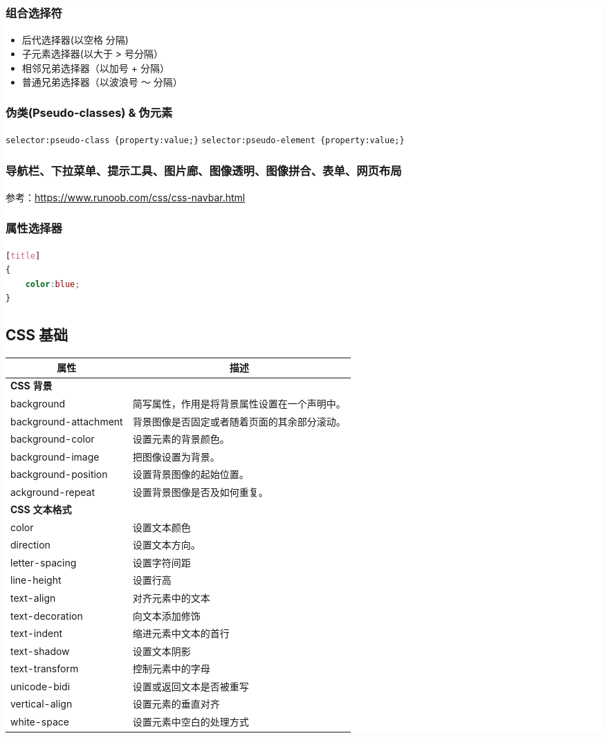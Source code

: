 ### 组合选择符

- 后代选择器(以空格     分隔)
- 子元素选择器(以大于 > 号分隔）
- 相邻兄弟选择器（以加号 + 分隔）
- 普通兄弟选择器（以波浪号 ～ 分隔）

### 伪类(Pseudo-classes) & 伪元素

`selector:pseudo-class {property:value;}`
`selector:pseudo-element {property:value;}`

### 导航栏、下拉菜单、提示工具、图片廊、图像透明、图像拼合、表单、网页布局

参考：<https://www.runoob.com/css/css-navbar.html>

### 属性选择器

```css
[title]
{
    color:blue;
}
```

## CSS 基础

| 属性                  | 描述                                                                    |
| --------------------- | ----------------------------------------------------------------------- |
| **CSS 背景**          |
| background            | 简写属性，作用是将背景属性设置在一个声明中。                            |
| background-attachment | 背景图像是否固定或者随着页面的其余部分滚动。                            |
| background-color      | 设置元素的背景颜色。                                                    |
| background-image      | 把图像设置为背景。                                                      |
| background-position   | 设置背景图像的起始位置。                                                |
| ackground-repeat      | 设置背景图像是否及如何重复。                                            |
| **CSS 文本格式**      |
| color                 | 设置文本颜色                                                            |
| direction             | 设置文本方向。                                                          |
| letter-spacing        | 设置字符间距                                                            |
| line-height           | 设置行高                                                                |
| text-align            | 对齐元素中的文本                                                        |
| text-decoration       | 向文本添加修饰                                                          |
| text-indent           | 缩进元素中文本的首行                                                    |
| text-shadow           | 设置文本阴影                                                            |
| text-transform        | 控制元素中的字母                                                        |
| unicode-bidi          | 设置或返回文本是否被重写                                                |
| vertical-align        | 设置元素的垂直对齐                                                      |
| white-space           | 设置元素中空白的处理方式                                                |
